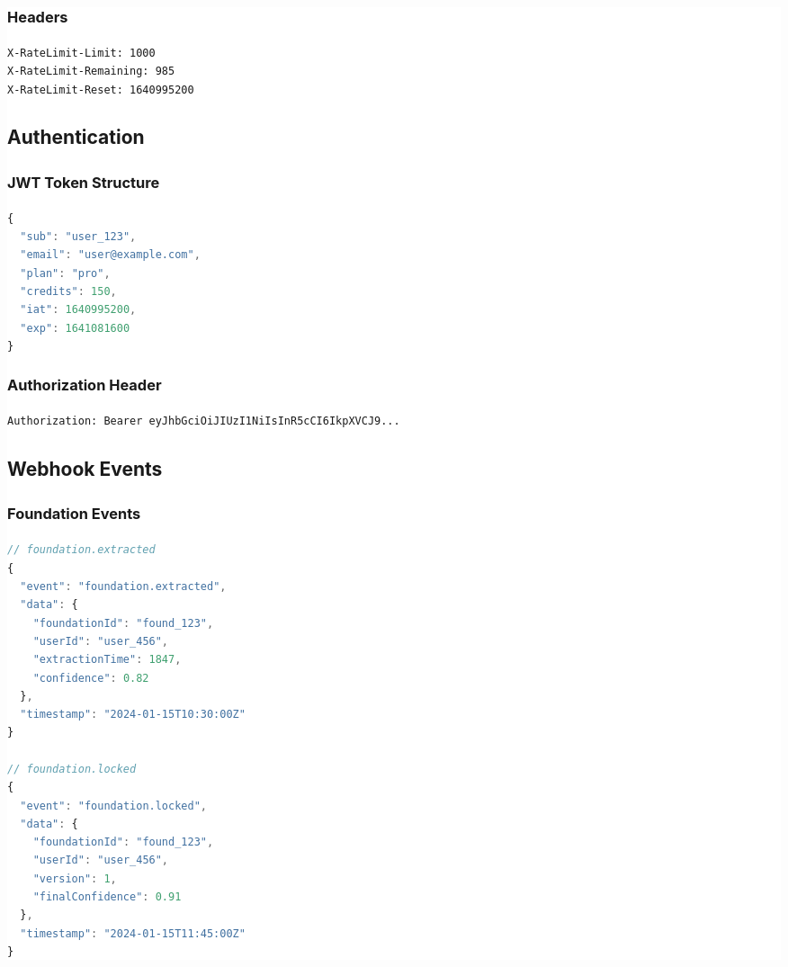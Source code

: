 ### Headers
```
X-RateLimit-Limit: 1000
X-RateLimit-Remaining: 985
X-RateLimit-Reset: 1640995200
```

## Authentication

### JWT Token Structure
```typescript
{
  "sub": "user_123",
  "email": "user@example.com", 
  "plan": "pro",
  "credits": 150,
  "iat": 1640995200,
  "exp": 1641081600
}
```

### Authorization Header
```
Authorization: Bearer eyJhbGciOiJIUzI1NiIsInR5cCI6IkpXVCJ9...
```

## Webhook Events

### Foundation Events
```typescript
// foundation.extracted
{
  "event": "foundation.extracted",
  "data": {
    "foundationId": "found_123",
    "userId": "user_456", 
    "extractionTime": 1847,
    "confidence": 0.82
  },
  "timestamp": "2024-01-15T10:30:00Z"
}

// foundation.locked
{
  "event": "foundation.locked",
  "data": {
    "foundationId": "found_123",
    "userId": "user_456",
    "version": 1,
    "finalConfidence": 0.91
  },
  "timestamp": "2024-01-15T11:45:00Z"
}
```
